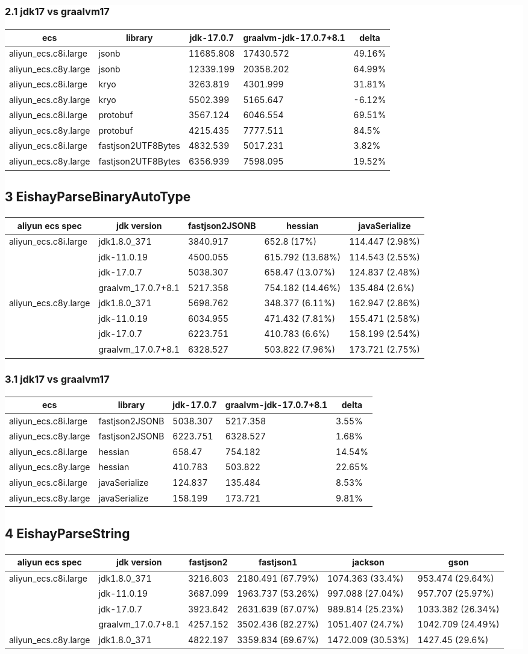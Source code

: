 
### 2.1 jdk17 vs graalvm17
|  ecs | library | jdk-17.0.7 | graalvm-jdk-17.0.7+8.1 | delta |
|-----|-----|-----|-----|-----|
|  aliyun_ecs.c8i.large |  jsonb | 11685.808 | 17430.572 | 49.16% |
|  aliyun_ecs.c8y.large |  jsonb | 12339.199 | 20358.202 | 64.99% |
|  aliyun_ecs.c8i.large |  kryo | 3263.819 | 4301.999 | 31.81% |
|  aliyun_ecs.c8y.large |  kryo | 5502.399 | 5165.647 | -6.12% |
|  aliyun_ecs.c8i.large |  protobuf | 3567.124 | 6046.554 | 69.51% |
|  aliyun_ecs.c8y.large |  protobuf | 4215.435 | 7777.511 | 84.5% |
|  aliyun_ecs.c8i.large |  fastjson2UTF8Bytes | 4832.539 | 5017.231 | 3.82% |
|  aliyun_ecs.c8y.large |  fastjson2UTF8Bytes | 6356.939 | 7598.095 | 19.52% |
## 3 EishayParseBinaryAutoType
| aliyun ecs spec | jdk version 	|	fastjson2JSONB	|	hessian	|	javaSerialize |
|-----|-----|----------|----------|-----|
| aliyun_ecs.c8i.large | jdk1.8.0_371	|	3840.917	|	652.8 (17%)	|	114.447 (2.98%) |
|  | jdk-11.0.19	|	4500.055	|	615.792 (13.68%)	|	114.543 (2.55%) |
|  | jdk-17.0.7	|	5038.307	|	658.47 (13.07%)	|	124.837 (2.48%) |
|  | graalvm_17.0.7+8.1	|	5217.358	|	754.182 (14.46%)	|	135.484 (2.6%) |
| aliyun_ecs.c8y.large | jdk1.8.0_371	|	5698.762	|	348.377 (6.11%)	|	162.947 (2.86%) |
|  | jdk-11.0.19	|	6034.955	|	471.432 (7.81%)	|	155.471 (2.58%) |
|  | jdk-17.0.7	|	6223.751	|	410.783 (6.6%)	|	158.199 (2.54%) |
|  | graalvm_17.0.7+8.1	|	6328.527	|	503.822 (7.96%)	|	173.721 (2.75%) |


### 3.1 jdk17 vs graalvm17
|  ecs | library | jdk-17.0.7 | graalvm-jdk-17.0.7+8.1 | delta |
|-----|-----|-----|-----|-----|
|  aliyun_ecs.c8i.large |  fastjson2JSONB | 5038.307 | 5217.358 | 3.55% |
|  aliyun_ecs.c8y.large |  fastjson2JSONB | 6223.751 | 6328.527 | 1.68% |
|  aliyun_ecs.c8i.large |  hessian | 658.47 | 754.182 | 14.54% |
|  aliyun_ecs.c8y.large |  hessian | 410.783 | 503.822 | 22.65% |
|  aliyun_ecs.c8i.large |  javaSerialize | 124.837 | 135.484 | 8.53% |
|  aliyun_ecs.c8y.large |  javaSerialize | 158.199 | 173.721 | 9.81% |
## 4 EishayParseString
| aliyun ecs spec | jdk version 	|	fastjson2	|	fastjson1	|	jackson	|	gson |
|-----|-----|----------|----------|----------|-----|
| aliyun_ecs.c8i.large | jdk1.8.0_371	|	3216.603	|	2180.491 (67.79%)	|	1074.363 (33.4%)	|	953.474 (29.64%) |
|  | jdk-11.0.19	|	3687.099	|	1963.737 (53.26%)	|	997.088 (27.04%)	|	957.707 (25.97%) |
|  | jdk-17.0.7	|	3923.642	|	2631.639 (67.07%)	|	989.814 (25.23%)	|	1033.382 (26.34%) |
|  | graalvm_17.0.7+8.1	|	4257.152	|	3502.436 (82.27%)	|	1051.407 (24.7%)	|	1042.709 (24.49%) |
| aliyun_ecs.c8y.large | jdk1.8.0_371	|	4822.197	|	3359.834 (69.67%)	|	1472.009 (30.53%)	|	1427.45 (29.6%) |